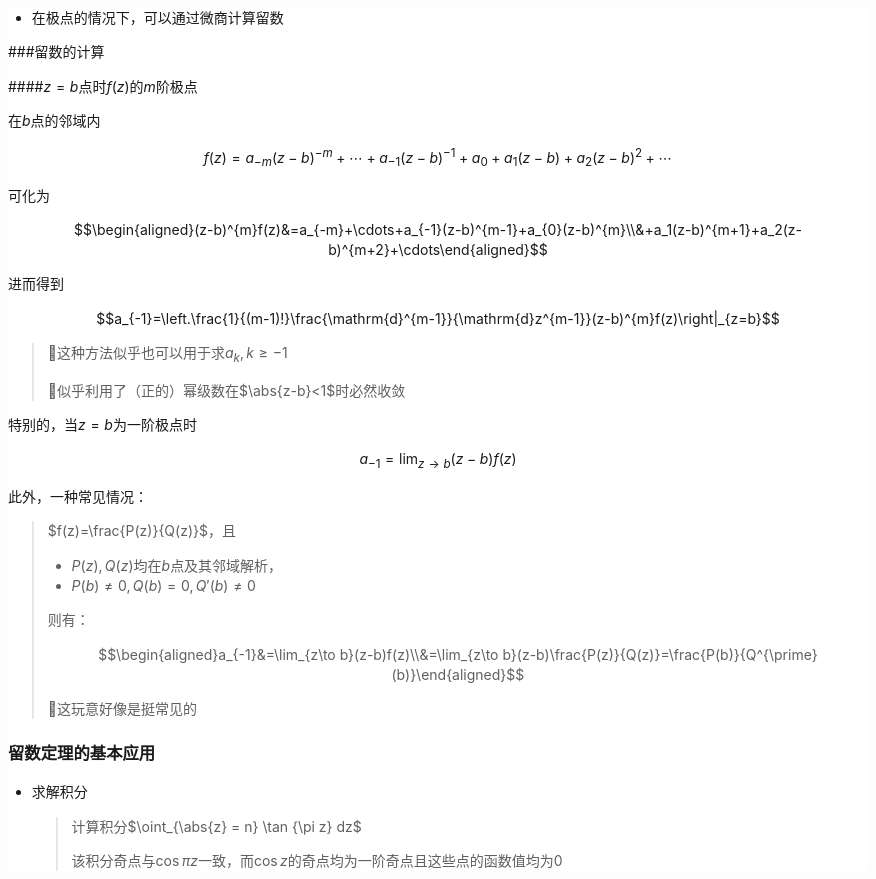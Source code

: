 + 在极点的情况下，可以通过微商计算留数


###留数的计算

####$z=b$点时$f(z)$的$m$阶极点

在$b$点的邻域内

```math
f(z)=a_{-m}(z-b)^{-m}+\cdots+a_{-1}(z-b)^{-1}+a_{0}+a_{1}(z-b)+a_{2}(z-b)^{2}+\cdots
```

可化为

```math
\begin{aligned}(z-b)^{m}f(z)&=a_{-m}+\cdots+a_{-1}(z-b)^{m-1}+a_{0}(z-b)^{m}\\&+a_1(z-b)^{m+1}+a_2(z-b)^{m+2}+\cdots\end{aligned}
```

进而得到

```math
a_{-1}=\left.\frac{1}{(m-1)!}\frac{\mathrm{d}^{m-1}}{\mathrm{d}z^{m-1}}(z-b)^{m}f(z)\right|_{z=b}
```

> 🤔这种方法似乎也可以用于求$a_{k},k\geq -1$
>
> 🤔似乎利用了（正的）幂级数在$\abs{z-b}<1$时必然收敛

特别的，当$z=b$为一阶极点时

```math
a_{-1}=\lim_{z\to b}(z-b)f(z)
```

此外，一种常见情况：

> $f(z)=\frac{P(z)}{Q(z)}$，且
>
> + $P(z),Q(z)$均在$b$点及其邻域解析，
> + $P(b)\not = 0,Q(b) = 0,Q'(b)\not=0$
>
> 则有：
>
> ```math
> \begin{aligned}a_{-1}&=\lim_{z\to b}(z-b)f(z)\\&=\lim_{z\to b}(z-b)\frac{P(z)}{Q(z)}=\frac{P(b)}{Q^{\prime}(b)}\end{aligned}
> ```
>
> 🤔这玩意好像是挺常见的

 

### 留数定理的基本应用

+ 求解积分

  > 计算积分$\oint_{\abs{z} = n} \tan {\pi z} dz$
  >
  > 该积分奇点与$\cos \pi z$一致，而$\cos z$的奇点均为一阶奇点且这些点的函数值均为$0$
  >
  > ```math
  > 
  > ```
